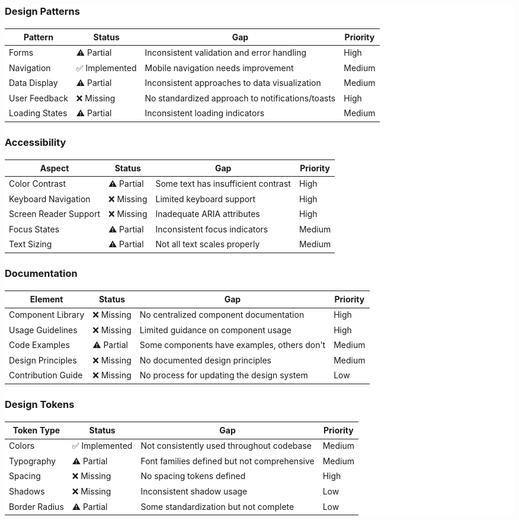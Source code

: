 ### Design Patterns

| Pattern | Status | Gap | Priority |
|---------|--------|-----|----------|
| Forms | ⚠️ Partial | Inconsistent validation and error handling | High |
| Navigation | ✅ Implemented | Mobile navigation needs improvement | Medium |
| Data Display | ⚠️ Partial | Inconsistent approaches to data visualization | Medium |
| User Feedback | ❌ Missing | No standardized approach to notifications/toasts | High |
| Loading States | ⚠️ Partial | Inconsistent loading indicators | Medium |

### Accessibility

| Aspect | Status | Gap | Priority |
|--------|--------|-----|----------|
| Color Contrast | ⚠️ Partial | Some text has insufficient contrast | High |
| Keyboard Navigation | ❌ Missing | Limited keyboard support | High |
| Screen Reader Support | ❌ Missing | Inadequate ARIA attributes | High |
| Focus States | ⚠️ Partial | Inconsistent focus indicators | Medium |
| Text Sizing | ⚠️ Partial | Not all text scales properly | Medium |

### Documentation

| Element | Status | Gap | Priority |
|---------|--------|-----|----------|
| Component Library | ❌ Missing | No centralized component documentation | High |
| Usage Guidelines | ❌ Missing | Limited guidance on component usage | High |
| Code Examples | ⚠️ Partial | Some components have examples, others don't | Medium |
| Design Principles | ❌ Missing | No documented design principles | Medium |
| Contribution Guide | ❌ Missing | No process for updating the design system | Low |

### Design Tokens

| Token Type | Status | Gap | Priority |
|------------|--------|-----|----------|
| Colors | ✅ Implemented | Not consistently used throughout codebase | Medium |
| Typography | ⚠️ Partial | Font families defined but not comprehensive | Medium |
| Spacing | ❌ Missing | No spacing tokens defined | High |
| Shadows | ❌ Missing | Inconsistent shadow usage | Low |
| Border Radius | ⚠️ Partial | Some standardization but not complete | Low |
